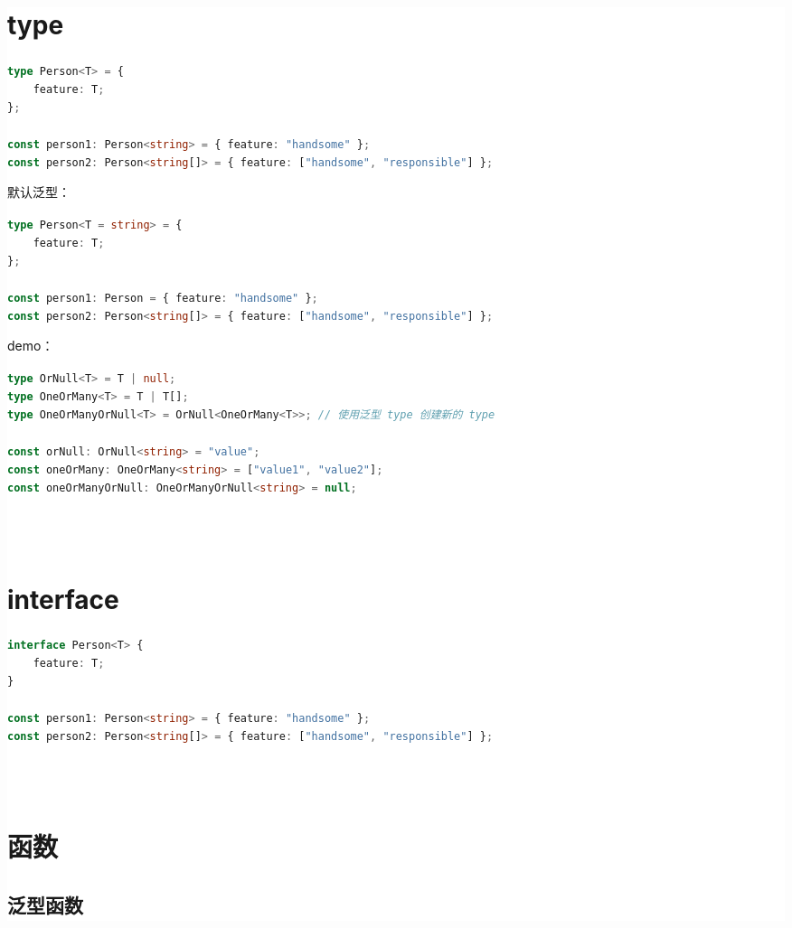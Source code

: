 # type

```ts
type Person<T> = {
    feature: T;
};

const person1: Person<string> = { feature: "handsome" };
const person2: Person<string[]> = { feature: ["handsome", "responsible"] };
```

默认泛型：

```ts
type Person<T = string> = {
    feature: T;
};

const person1: Person = { feature: "handsome" };
const person2: Person<string[]> = { feature: ["handsome", "responsible"] };
```

demo：

```ts
type OrNull<T> = T | null;
type OneOrMany<T> = T | T[];
type OneOrManyOrNull<T> = OrNull<OneOrMany<T>>; // 使用泛型 type 创建新的 type

const orNull: OrNull<string> = "value";
const oneOrMany: OneOrMany<string> = ["value1", "value2"];
const oneOrManyOrNull: OneOrManyOrNull<string> = null;
```

<br><br>

# interface

```ts
interface Person<T> {
    feature: T;
}

const person1: Person<string> = { feature: "handsome" };
const person2: Person<string[]> = { feature: ["handsome", "responsible"] };
```

<br><br>

# 函数

## 泛型函数
